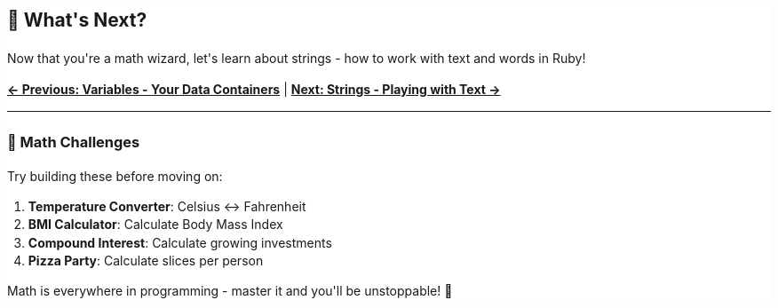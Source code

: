 ## 🚀 What's Next?

Now that you're a math wizard, let's learn about strings - how to work with text and words in Ruby!

**[← Previous: Variables - Your Data Containers](./04-variables.md)** | **[Next: Strings - Playing with Text →](./06-strings.md)**

---

### 🎯 Math Challenges

Try building these before moving on:
1. **Temperature Converter**: Celsius ↔ Fahrenheit
2. **BMI Calculator**: Calculate Body Mass Index
3. **Compound Interest**: Calculate growing investments
4. **Pizza Party**: Calculate slices per person

Math is everywhere in programming - master it and you'll be unstoppable! 💪
